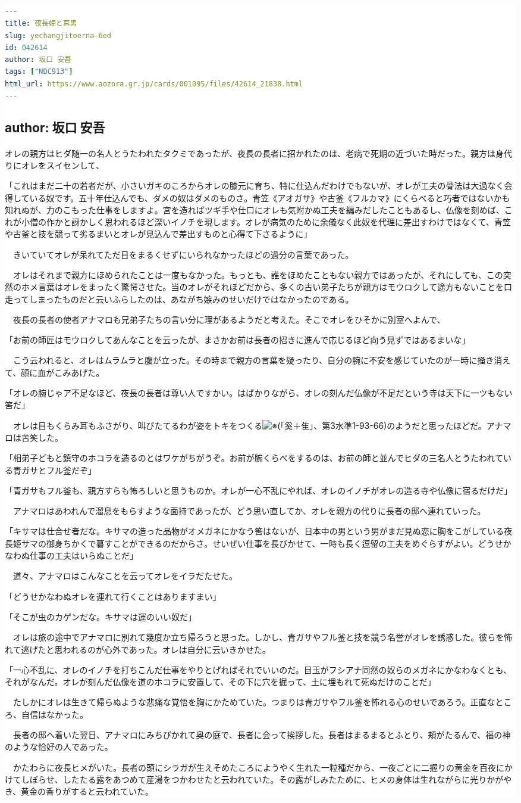 ```yaml
---
title: 夜長姫と耳男
slug: yechangjitoerna-6ed
id: 042614
author: 坂口 安吾
tags: ["NDC913"]
html_url: https://www.aozora.gr.jp/cards/001095/files/42614_21838.html
---
```


## author: 坂口 安吾

オレの親方はヒダ随一の名人とうたわれたタクミであったが、夜長の長者に招かれたのは、老病で死期の近づいた時だった。親方は身代りにオレをスイセンして、

「これはまだ二十の若者だが、小さいガキのころからオレの膝元に育ち、特に仕込んだわけでもないが、オレが工夫の骨法は大過なく会得している奴です。五十年仕込んでも、ダメの奴はダメのものさ。青笠《アオガサ》や古釜《フルカマ》にくらべると巧者ではないかも知れぬが、力のこもった仕事をしますよ。宮を造ればツギ手や仕口にオレも気附かぬ工夫を編みだしたこともあるし、仏像を刻めば、これが小僧の作かと訝かしく思われるほど深いイノチを現します。オレが病気のために余儀なく此奴を代理に差出すわけではなくて、青笠や古釜と技を競って劣るまいとオレが見込んで差出すものと心得て下さるように」

　きいていてオレが呆れてただ目をまるくせずにいられなかったほどの過分の言葉であった。

　オレはそれまで親方にほめられたことは一度もなかった。もっとも、誰をほめたこともない親方ではあったが、それにしても、この突然のホメ言葉はオレをまったく驚愕させた。当のオレがそれほどだから、多くの古い弟子たちが親方はモウロクして途方もないことを口走ってしまったものだと云いふらしたのは、あながち嫉みのせいだけではなかったのである。

　夜長の長者の使者アナマロも兄弟子たちの言い分に理があるようだと考えた。そこでオレをひそかに別室へよんで、

「お前の師匠はモウロクしてあんなことを云ったが、まさかお前は長者の招きに進んで応じるほど向う見ずではあるまいな」

　こう云われると、オレはムラムラと腹が立った。その時まで親方の言葉を疑ったり、自分の腕に不安を感じていたのが一時に掻き消えて、顔に血がこみあげた。

「オレの腕じゃア不足なほど、夜長の長者は尊い人ですかい。はばかりながら、オレの刻んだ仏像が不足だという寺は天下に一ツもない筈だ」

　オレは目もくらみ耳もふさがり、叫びたてるわが姿をトキをつくる![※(「奚＋隹」、第3水準1-93-66)](https://www.aozora.gr.jp/cards/001095/files/../../../gaiji/1-93/1-93-66.png)のようだと思ったほどだ。アナマロは苦笑した。

「相弟子どもと鎮守のホコラを造るのとはワケがちがうぞ。お前が腕くらべをするのは、お前の師と並んでヒダの三名人とうたわれている青ガサとフル釜だぞ」

「青ガサもフル釜も、親方すらも怖ろしいと思うものか。オレが一心不乱にやれば、オレのイノチがオレの造る寺や仏像に宿るだけだ」

　アナマロはあわれんで溜息をもらすような面持であったが、どう思い直してか、オレを親方の代りに長者の邸へ連れていった。

「キサマは仕合せ者だな。キサマの造った品物がオメガネにかなう筈はないが、日本中の男という男がまだ見ぬ恋に胸をこがしている夜長姫サマの御身ちかくで暮すことができるのだからさ。せいぜい仕事を長びかせて、一時も長く逗留の工夫をめぐらすがよい。どうせかなわぬ仕事の工夫はいらぬことだ」

　道々、アナマロはこんなことを云ってオレをイラだたせた。

「どうせかなわぬオレを連れて行くことはありますまい」

「そこが虫のカゲンだな。キサマは運のいい奴だ」

　オレは旅の途中でアナマロに別れて幾度か立ち帰ろうと思った。しかし、青ガサやフル釜と技を競う名誉がオレを誘惑した。彼らを怖れて逃げたと思われるのが心外であった。オレは自分に云いきかせた。

「一心不乱に、オレのイノチを打ちこんだ仕事をやりとげればそれでいいのだ。目玉がフシアナ同然の奴らのメガネにかなわなくとも、それがなんだ。オレが刻んだ仏像を道のホコラに安置して、その下に穴を掘って、土に埋もれて死ぬだけのことだ」

　たしかにオレは生きて帰らぬような悲痛な覚悟を胸にかためていた。つまりは青ガサやフル釜を怖れる心のせいであろう。正直なところ、自信はなかった。

　長者の邸へ着いた翌日、アナマロにみちびかれて奥の庭で、長者に会って挨拶した。長者はまるまるとふとり、頬がたるんで、福の神のような恰好の人であった。

　かたわらに夜長ヒメがいた。長者の頭にシラガが生えそめたころにようやく生れた一粒種だから、一夜ごとに二握りの黄金を百夜にかけてしぼらせ、したたる露をあつめて産湯をつかわせたと云われていた。その露がしみたために、ヒメの身体は生れながらに光りかがやき、黄金の香りがすると云われていた。
